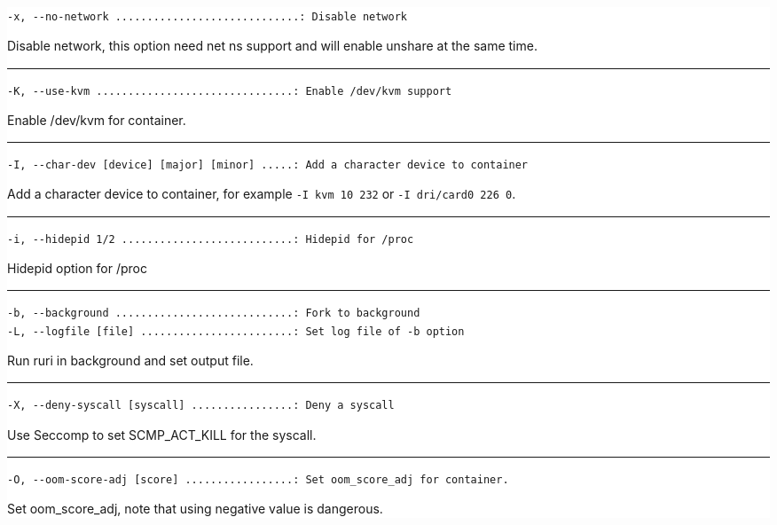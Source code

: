 
```
-x, --no-network .............................: Disable network
```

Disable network, this option need net ns support and will enable unshare at the same time.

---

```
-K, --use-kvm ...............................: Enable /dev/kvm support
```

Enable /dev/kvm for container.

---

```
-I, --char-dev [device] [major] [minor] .....: Add a character device to container
```

Add a character device to container, for example `-I kvm 10 232` or `-I dri/card0 226 0`.

---

```
-i, --hidepid 1/2 ...........................: Hidepid for /proc
```

Hidepid option for /proc

---

```
-b, --background ............................: Fork to background
-L, --logfile [file] ........................: Set log file of -b option
```

Run ruri in background and set output file.

---

```
-X, --deny-syscall [syscall] ................: Deny a syscall
```

Use Seccomp to set SCMP_ACT_KILL for the syscall.

---

```
-O, --oom-score-adj [score] .................: Set oom_score_adj for container.
```

Set oom_score_adj, note that using negative value is dangerous.
